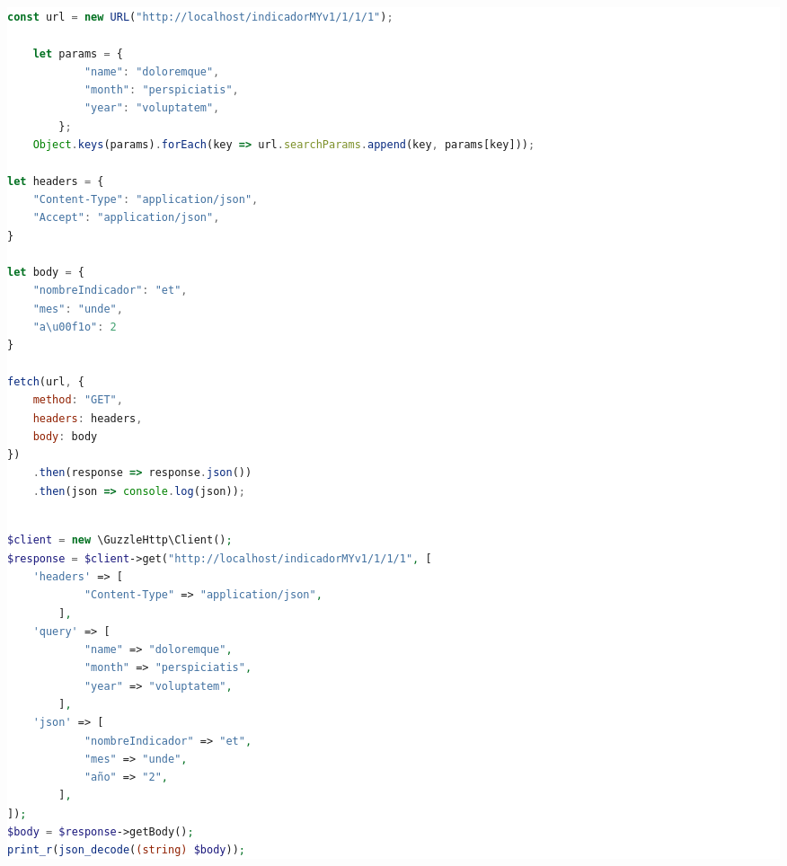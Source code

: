 ```javascript
const url = new URL("http://localhost/indicadorMYv1/1/1/1");

    let params = {
            "name": "doloremque",
            "month": "perspiciatis",
            "year": "voluptatem",
        };
    Object.keys(params).forEach(key => url.searchParams.append(key, params[key]));

let headers = {
    "Content-Type": "application/json",
    "Accept": "application/json",
}

let body = {
    "nombreIndicador": "et",
    "mes": "unde",
    "a\u00f1o": 2
}

fetch(url, {
    method: "GET",
    headers: headers,
    body: body
})
    .then(response => response.json())
    .then(json => console.log(json));
```

```php

$client = new \GuzzleHttp\Client();
$response = $client->get("http://localhost/indicadorMYv1/1/1/1", [
    'headers' => [
            "Content-Type" => "application/json",
        ],
    'query' => [
            "name" => "doloremque",
            "month" => "perspiciatis",
            "year" => "voluptatem",
        ],
    'json' => [
            "nombreIndicador" => "et",
            "mes" => "unde",
            "año" => "2",
        ],
]);
$body = $response->getBody();
print_r(json_decode((string) $body));
```

